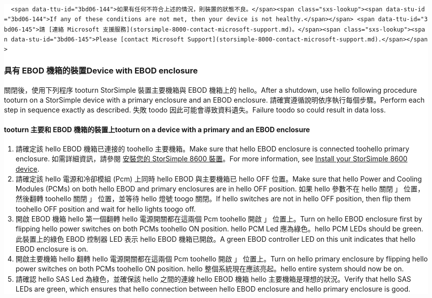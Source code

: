       <span data-ttu-id="3bd06-144">如果有任何不符合上述的情況，則裝置的狀態不良。</span><span class="sxs-lookup"><span data-stu-id="3bd06-144">If any of these conditions are not met, then your device is not healthy.</span></span> <span data-ttu-id="3bd06-145">請 [連絡 Microsoft 支援服務](storsimple-8000-contact-microsoft-support.md)。</span><span class="sxs-lookup"><span data-stu-id="3bd06-145">Please [contact Microsoft Support](storsimple-8000-contact-microsoft-support.md).</span></span>

### <a name="device-with-ebod-enclosure"></a><span data-ttu-id="3bd06-146">具有 EBOD 機箱的裝置</span><span class="sxs-lookup"><span data-stu-id="3bd06-146">Device with EBOD enclosure</span></span>
<span data-ttu-id="3bd06-147">關閉後，使用下列程序 tooturn StorSimple 裝置主要機箱與 EBOD 機箱上的 hello。</span><span class="sxs-lookup"><span data-stu-id="3bd06-147">After a shutdown, use hello following procedure tooturn on a StorSimple device with a primary enclosure and an EBOD enclosure.</span></span> <span data-ttu-id="3bd06-148">請確實遵循說明依序執行每個步驟。</span><span class="sxs-lookup"><span data-stu-id="3bd06-148">Perform each step in sequence exactly as described.</span></span> <span data-ttu-id="3bd06-149">失敗 toodo 因此可能會導致資料遺失。</span><span class="sxs-lookup"><span data-stu-id="3bd06-149">Failure toodo so could result in data loss.</span></span>

#### <a name="tooturn-on-a-device-with-a-primary-and-an-ebod-enclosure"></a><span data-ttu-id="3bd06-150">tooturn 主要和 EBOD 機箱的裝置上</span><span class="sxs-lookup"><span data-stu-id="3bd06-150">tooturn on a device with a primary and an EBOD enclosure</span></span>
1. <span data-ttu-id="3bd06-151">請確定該 hello EBOD 機箱已連接的 toohello 主要機箱。</span><span class="sxs-lookup"><span data-stu-id="3bd06-151">Make sure that hello EBOD enclosure is connected toohello primary enclosure.</span></span> <span data-ttu-id="3bd06-152">如需詳細資訊，請參閱 [安裝您的 StorSimple 8600 裝置](storsimple-8600-hardware-installation.md)。</span><span class="sxs-lookup"><span data-stu-id="3bd06-152">For more information, see [Install your StorSimple 8600 device](storsimple-8600-hardware-installation.md).</span></span>
2. <span data-ttu-id="3bd06-153">請確定該 hello 電源和冷卻模組 (Pcm) 上同時 hello EBOD 與主要機箱已 hello OFF 位置。</span><span class="sxs-lookup"><span data-stu-id="3bd06-153">Make sure that hello Power and Cooling Modules (PCMs) on both hello EBOD and primary enclosures are in hello OFF position.</span></span> <span data-ttu-id="3bd06-154">如果 hello 參數不在 hello 關閉 」 位置，然後翻轉 toohello 關閉 」 位置，並等待 hello 燈號 toogo 關閉。</span><span class="sxs-lookup"><span data-stu-id="3bd06-154">If hello switches are not in hello OFF position, then flip them toohello OFF position and wait for hello lights toogo off.</span></span>
3. <span data-ttu-id="3bd06-155">開啟 EBOD 機箱 hello 第一個翻轉 hello 電源開關都在這兩個 Pcm toohello 開啟 」 位置上。</span><span class="sxs-lookup"><span data-stu-id="3bd06-155">Turn on hello EBOD enclosure first by flipping hello power switches on both PCMs toohello ON position.</span></span> <span data-ttu-id="3bd06-156">hello PCM Led 應為綠色。</span><span class="sxs-lookup"><span data-stu-id="3bd06-156">hello PCM LEDs should be green.</span></span> <span data-ttu-id="3bd06-157">此裝置上的綠色 EBOD 控制器 LED 表示 hello EBOD 機箱已開啟。</span><span class="sxs-lookup"><span data-stu-id="3bd06-157">A green EBOD controller LED on this unit indicates that hello EBOD enclosure is on.</span></span>
4. <span data-ttu-id="3bd06-158">開啟主要機箱 hello 翻轉 hello 電源開關都在這兩個 Pcm toohello 開啟 」 位置上。</span><span class="sxs-lookup"><span data-stu-id="3bd06-158">Turn on hello primary enclosure by flipping hello power switches on both PCMs toohello ON position.</span></span> <span data-ttu-id="3bd06-159">hello 整個系統現在應該亮起。</span><span class="sxs-lookup"><span data-stu-id="3bd06-159">hello entire system should now be on.</span></span>
5. <span data-ttu-id="3bd06-160">請確認 hello SAS Led 為綠色，並確保該 hello 之間的連線 hello EBOD 機箱 hello 主要機箱是理想的狀況。</span><span class="sxs-lookup"><span data-stu-id="3bd06-160">Verify that hello SAS LEDs are green, which ensures that hello connection between hello EBOD enclosure and hello primary enclosure is good.</span></span>
